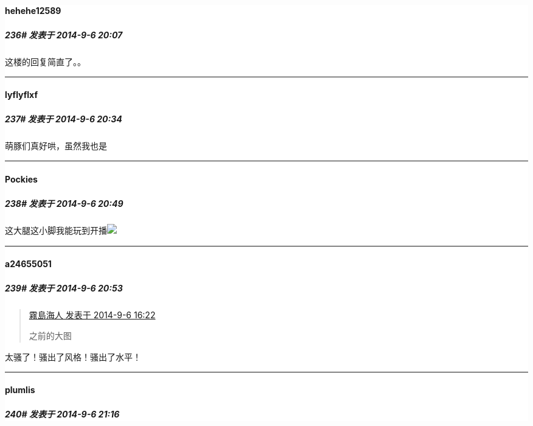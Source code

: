 ####  hehehe12589  
##### 236#       发表于 2014-9-6 20:07




这楼的回复简直了。。







-----

####  lyflyflxf  
##### 237#       发表于 2014-9-6 20:34




萌豚们真好哄，虽然我也是







-----

####  Pockies  
##### 238#       发表于 2014-9-6 20:49




这大腿这小脚我能玩到开播<img src="https://static.saraba1st.com/image/smiley/normal/077.gif" referrerpolicy="no-referrer">







-----

####  a24655051  
##### 239#       发表于 2014-9-6 20:53



<blockquote><a href="httphttps://bbs.saraba1st.com/2b/forum.php?mod=redirect&amp;goto=findpost&amp;pid=26543713&amp;ptid=1018501" target="_blank">霧島海人 发表于 2014-9-6 16:22</a>

之前的大图</blockquote>
太骚了！骚出了风格！骚出了水平！







-----

####  plumlis  
##### 240#       发表于 2014-9-6 21:16
